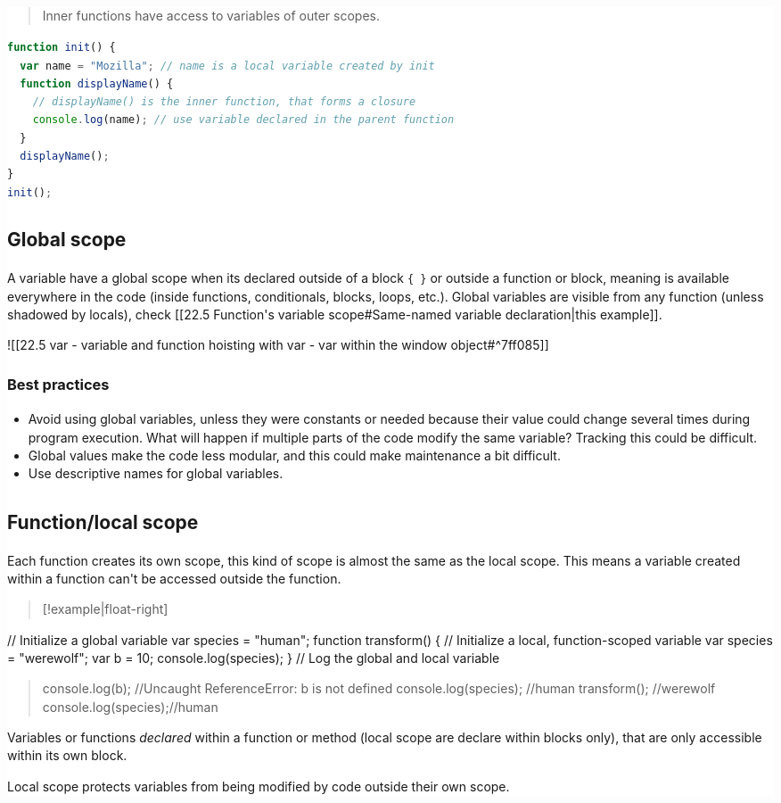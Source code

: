 >Inner functions have access to variables of outer scopes.
```js
function init() {
  var name = "Mozilla"; // name is a local variable created by init
  function displayName() {
    // displayName() is the inner function, that forms a closure
    console.log(name); // use variable declared in the parent function
  }
  displayName();
}
init();
```
## Global scope
A variable have a global scope when its declared outside of a block `{ }` or outside a function or block, meaning is available everywhere in the code (inside functions, conditionals, blocks, loops, etc.). Global variables are visible from any function (unless shadowed by locals), check [[22.5 Function's variable scope#Same-named variable declaration|this example]]. 

![[22.5 var - variable and function hoisting with var -  var within the window object#^7ff085]]

### Best practices
- Avoid using global variables, unless they were constants or needed because their value could change several times during program execution. What will happen if multiple parts of the code modify the same variable? Tracking this could be difficult. 
- Global values make the code less modular, and this could make maintenance a bit difficult. 
- Use descriptive names for global variables. 

## Function/local scope
Each function creates its own scope, this kind of scope is almost the same as the local scope. This means a variable created within a function can't be accessed outside the function. 
>[!example|float-right]
>```js
// Initialize a global variable
var species = "human"; 
function transform() {
  // Initialize a local, function-scoped variable
  var species = "werewolf";
  var b = 10; 
  console.log(species);
}
// Log the global and local variable
>console.log(b); //Uncaught ReferenceError: b is not defined
console.log(species); //human
transform(); //werewolf
console.log(species);//human

Variables or functions _declared_ within a function or method (local scope are declare within blocks only), that are only accessible within its own block. 

Local scope protects variables from being modified by code outside their own scope. 
